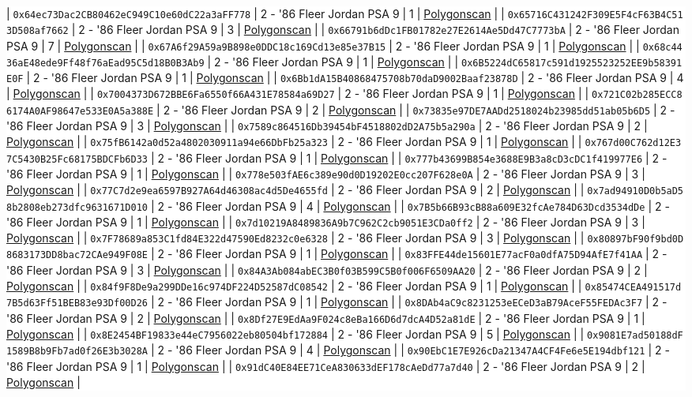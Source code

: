 | `0x64ec73Dac2CB80462eC949C10e60dC22a3aFF778` | 2 - '86 Fleer Jordan PSA 9 | 1 | [Polygonscan](https://polygonscan.com/tx/0x648d55ca07b07757e60fa338479e3687d4d56ee8d1519be10b7007449881d038) |
| `0x65716C431242F309E5F4cF63B4C513D508af7662` | 2 - '86 Fleer Jordan PSA 9 | 3 | [Polygonscan](https://polygonscan.com/tx/0x73814316538a603dc5539bb8d59d47c4a7a9ed99184e493ee8d14206bd5fdb36) |
| `0x66791b6dDc1FB01782e27E2614Ae5Dd47C7773bA` | 2 - '86 Fleer Jordan PSA 9 | 7 | [Polygonscan](https://polygonscan.com/tx/0xbdf5a41b65871796d770e1fdf4b09c7d193ea192c27effb27504e364e2274be6) |
| `0x67A6f29A59a9B898e0DDC18c169Cd13e85e37B15` | 2 - '86 Fleer Jordan PSA 9 | 1 | [Polygonscan](https://polygonscan.com/tx/0xf5051a5b0f143ad826925a425ada2ef8f24624922456ad199838dfbdf9fe3b55) |
| `0x68c4436aE48ede9Ff48f76aEad95C5d18B0B3Ab9` | 2 - '86 Fleer Jordan PSA 9 | 1 | [Polygonscan](https://polygonscan.com/tx/0x0069d81e8fc7687fd33067bec5d78f1520a957bb307683f6b1219fb7010db95d) |
| `0x6B5224dC65817c591d1925523252EE9b58391E0F` | 2 - '86 Fleer Jordan PSA 9 | 1 | [Polygonscan](https://polygonscan.com/tx/0xe7d397070b24b21d989b9948ddf749241a69bfd296cb4b6a23edd0eb89d0699a) |
| `0x6Bb1dA15B40868475708b70daD9002Baaf23878D` | 2 - '86 Fleer Jordan PSA 9 | 4 | [Polygonscan](https://polygonscan.com/tx/0x2f5536432775c7f591410737512b8afe69600fedbba6992af19eb47bf0891c9d) |
| `0x7004373D672BBE6Fa6550f66A431E78584a69D27` | 2 - '86 Fleer Jordan PSA 9 | 1 | [Polygonscan](https://polygonscan.com/tx/0x5c7759d9a098c4623456408905560d7375d7705fcb1840e1860c1e90c81a7cc3) |
| `0x721C02b285ECC86174A0AF98647e533E0A5a388E` | 2 - '86 Fleer Jordan PSA 9 | 2 | [Polygonscan](https://polygonscan.com/tx/0x781f24b7527404c5dc5baae6ed80248a9362eccbdcbe8d69dfb8a3f8f24ed62a) |
| `0x73835e97DE7AADd2518024b23985dd51ab05b6D5` | 2 - '86 Fleer Jordan PSA 9 | 3 | [Polygonscan](https://polygonscan.com/tx/0x47d5ecfc8daec6d08c7a2b360ec46b3a0cab167f91c77230750dce024060ecda) |
| `0x7589c864516Db39454bF4518802dD2A75b5a290a` | 2 - '86 Fleer Jordan PSA 9 | 2 | [Polygonscan](https://polygonscan.com/tx/0x5cc0c0b23f882b5305f57fd73fb83543de1390a83420a91b153c1fc7429cf06f) |
| `0x75fB6142a0d52a4802030911a94e66DbFb25a323` | 2 - '86 Fleer Jordan PSA 9 | 1 | [Polygonscan](https://polygonscan.com/tx/0xa7da9d33bcb82db49390551d48c241f3beb9841cb7a99b7ab0b49e0e22f770ea) |
| `0x767d00C762d12E37C5430B25Fc68175BDCFb6D33` | 2 - '86 Fleer Jordan PSA 9 | 1 | [Polygonscan](https://polygonscan.com/tx/0xc71715eb380f440177104c69dffaf9a226524955fff81efd7706c625134c1a53) |
| `0x777b43699B854e3688E9B3a8cD3cDC1f419977E6` | 2 - '86 Fleer Jordan PSA 9 | 1 | [Polygonscan](https://polygonscan.com/tx/0xacc0a6daafa78ff61ab30a4605e718139d18621c01a5b843075b514992ec4080) |
| `0x778e503fAE6c389e90d0D19202E0cc207F628e0A` | 2 - '86 Fleer Jordan PSA 9 | 3 | [Polygonscan](https://polygonscan.com/tx/0x53b24109c3a7796a968d4e547d0975ed3558fa8bf732b7fabcb1a2f740a9cbfd) |
| `0x77C7d2e9ea6597B927A64d46308ac4d5De4655fd` | 2 - '86 Fleer Jordan PSA 9 | 2 | [Polygonscan](https://polygonscan.com/tx/0x67103bd3e49dd42bffea9f89a9535ccb494b689995970dec77a22106a35bf40e) |
| `0x7ad94910D0b5aD58b2808eb273dfc9631671D010` | 2 - '86 Fleer Jordan PSA 9 | 4 | [Polygonscan](https://polygonscan.com/tx/0x5d24b9b865457a3a10a71364accba1560cab3402333ade818090d65658ac8a94) |
| `0x7B5b66B93cB88a609E32fcAe784D63Dcd3534dDe` | 2 - '86 Fleer Jordan PSA 9 | 1 | [Polygonscan](https://polygonscan.com/tx/0x36edf9c32053d15cf267a47c03a565b368f7bc421247db6ece233b7d92e4ca6d) |
| `0x7d10219A8489836A9b7C962C2cb9051E3CDa0ff2` | 2 - '86 Fleer Jordan PSA 9 | 3 | [Polygonscan](https://polygonscan.com/tx/0xb9ab3476eac1a8a0b38d1740b53a47ac02c1a98955f61830886ade862f4a8929) |
| `0x7F78689a853C1fd84E322d47590Ed8232c0e6328` | 2 - '86 Fleer Jordan PSA 9 | 3 | [Polygonscan](https://polygonscan.com/tx/0xe743b43fba9081eb5e5d1a1e4c67cebd4e3e436bb4ace603d163cff2039d5e29) |
| `0x80897bF90f9bd0D8683173DD8bac72CAe949F08E` | 2 - '86 Fleer Jordan PSA 9 | 1 | [Polygonscan](https://polygonscan.com/tx/0x7e8fabaa0a8f35a34a77a597296fb5d5fb8cd18799f75fdd155ccb140b61df4e) |
| `0x83FFE44de15601E77acF0a0dfA75D94AfE7f41AA` | 2 - '86 Fleer Jordan PSA 9 | 3 | [Polygonscan](https://polygonscan.com/tx/0x18eecb516e6bc8f85de5f5e10c3d83c518c3c7813822d204339469a14012fa60) |
| `0x84A3Ab084abEC3B0f03B599C5B0f006F6509AA20` | 2 - '86 Fleer Jordan PSA 9 | 2 | [Polygonscan](https://polygonscan.com/tx/0xa451290509303e8fcd7ca7659808b5bdc1d13fead903cf946d3a348c4322f551) |
| `0x84f9F8De9a299DDe16c974DF224D52587dC08542` | 2 - '86 Fleer Jordan PSA 9 | 1 | [Polygonscan](https://polygonscan.com/tx/0x9bc1a6d4d316067965c614e606cc2101632afe03cf594c65a2a64f9f297e86e8) |
| `0x85474CEA491517d7B5d63Ff51BEB83e93Df00D26` | 2 - '86 Fleer Jordan PSA 9 | 1 | [Polygonscan](https://polygonscan.com/tx/0xd9b458fb27664f22728e934d307cc2203f27e77a26dc1184cb96c908ee08a422) |
| `0x8DAb4aC9c8231253eECeD3aB79AceF55FEDAc3F7` | 2 - '86 Fleer Jordan PSA 9 | 2 | [Polygonscan](https://polygonscan.com/tx/0xdb693dffb611df6952e459f12958c48948c0f8731e0164e2830fc8a830cda904) |
| `0x8Df27E9EdAa9F024c8eBa166D6d7dcA4D52a81dE` | 2 - '86 Fleer Jordan PSA 9 | 1 | [Polygonscan](https://polygonscan.com/tx/0x59fcd2063faf67b4ad8cc09d3441644f12180cd8293c7765e0c19c9e3f7d1480) |
| `0x8E2454BF19833e44eC7956022eb80504bf172884` | 2 - '86 Fleer Jordan PSA 9 | 5 | [Polygonscan](https://polygonscan.com/tx/0xab5f7fb9b27a2b7aa9824ecf5873fb4799336e6aafbee738d74d1d0c62fbf697) |
| `0x9081E7ad50188dF1589B8b9Fb7ad0f26E3b3028A` | 2 - '86 Fleer Jordan PSA 9 | 4 | [Polygonscan](https://polygonscan.com/tx/0x0c76a8768f14b7a8d29926acdf646509c4b387394c646a05b9bb055f018b4331) |
| `0x90EbC1E7E926cDa21347A4CF4Fe6e5E194dbf121` | 2 - '86 Fleer Jordan PSA 9 | 1 | [Polygonscan](https://polygonscan.com/tx/0xc9940facba37346f74bb8cab9ecc368c0b5f51a1bbe1d5912282b1def8866440) |
| `0x91dC40E84EE71CeA830633dEF178cAeDd77a7d40` | 2 - '86 Fleer Jordan PSA 9 | 2 | [Polygonscan](https://polygonscan.com/tx/0x549784e360ad1eaea2640d6e477b22d42d83f7fff9c71580b0c7ee085e7593a4) |